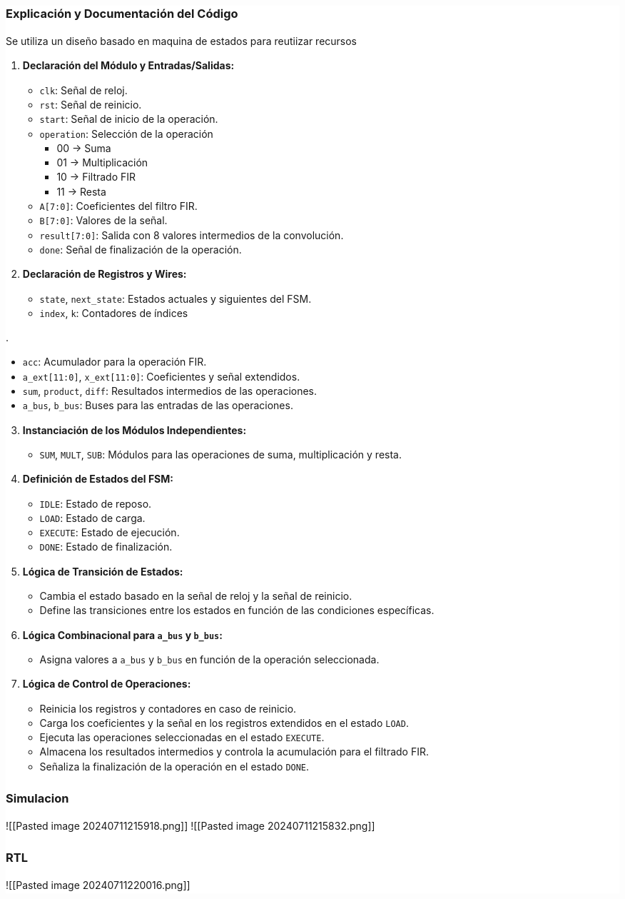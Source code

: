 ### Explicación y Documentación del Código
Se utiliza un diseño basado en maquina de estados para reutiizar recursos

1. **Declaración del Módulo y Entradas/Salidas:**
   - `clk`: Señal de reloj.
   - `rst`: Señal de reinicio.
   - `start`: Señal de inicio de la operación.
   - `operation`: Selección de la operación
	   - 00 -> Suma
	   - 01 -> Multiplicación
	   - 10 -> Filtrado FIR
	   - 11 -> Resta
   - `A[7:0]`: Coeficientes del filtro FIR.
   - `B[7:0]`: Valores de la señal.
   - `result[7:0]`: Salida con 8 valores intermedios de la convolución.
   - `done`: Señal de finalización de la operación.

2. **Declaración de Registros y Wires:**
   - `state`, `next_state`: Estados actuales y siguientes del FSM.
   - `index`, `k`: Contadores de índices

.
   - `acc`: Acumulador para la operación FIR.
   - `a_ext[11:0]`, `x_ext[11:0]`: Coeficientes y señal extendidos.
   - `sum`, `product`, `diff`: Resultados intermedios de las operaciones.
   - `a_bus`, `b_bus`: Buses para las entradas de las operaciones.

3. **Instanciación de los Módulos Independientes:**
   - `SUM`, `MULT`, `SUB`: Módulos para las operaciones de suma, multiplicación y resta.

4. **Definición de Estados del FSM:**
   - `IDLE`: Estado de reposo.
   - `LOAD`: Estado de carga.
   - `EXECUTE`: Estado de ejecución.
   - `DONE`: Estado de finalización.

5. **Lógica de Transición de Estados:**
   - Cambia el estado basado en la señal de reloj y la señal de reinicio.
   - Define las transiciones entre los estados en función de las condiciones específicas.

6. **Lógica Combinacional para `a_bus` y `b_bus`:**
   - Asigna valores a `a_bus` y `b_bus` en función de la operación seleccionada.

7. **Lógica de Control de Operaciones:**
   - Reinicia los registros y contadores en caso de reinicio.
   - Carga los coeficientes y la señal en los registros extendidos en el estado `LOAD`.
   - Ejecuta las operaciones seleccionadas en el estado `EXECUTE`.
   - Almacena los resultados intermedios y controla la acumulación para el filtrado FIR.
   - Señaliza la finalización de la operación en el estado `DONE`.



### Simulacion
![[Pasted image 20240711215918.png]]
![[Pasted image 20240711215832.png]]
### RTL
![[Pasted image 20240711220016.png]]
